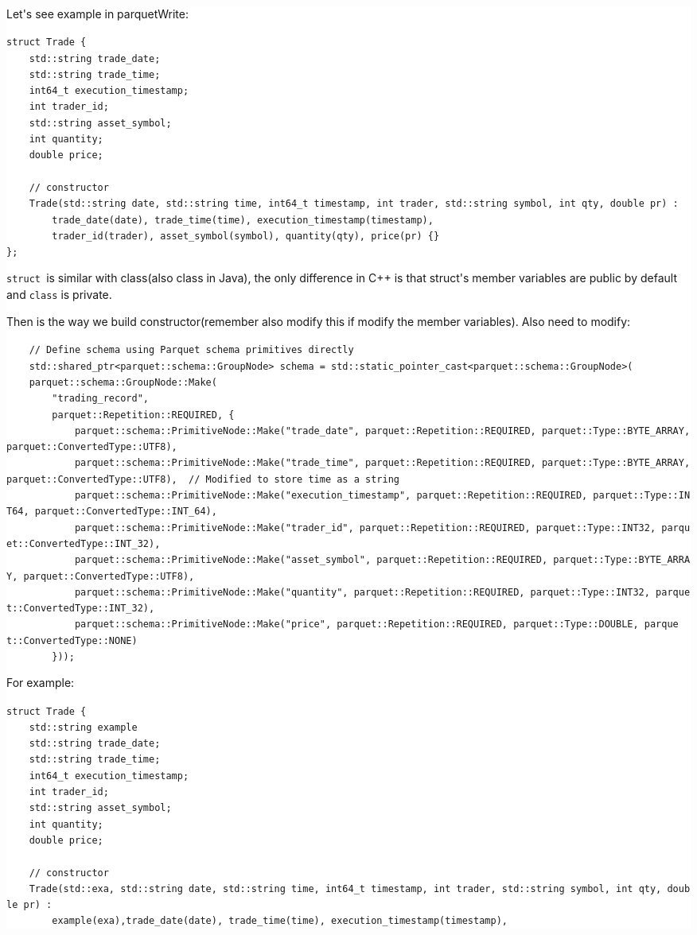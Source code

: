 Let's see example in parquetWrite:

```
struct Trade {
    std::string trade_date;       
    std::string trade_time;          
    int64_t execution_timestamp;     
    int trader_id;
    std::string asset_symbol;
    int quantity;
    double price;

    // constructor 
    Trade(std::string date, std::string time, int64_t timestamp, int trader, std::string symbol, int qty, double pr) :
        trade_date(date), trade_time(time), execution_timestamp(timestamp),
        trader_id(trader), asset_symbol(symbol), quantity(qty), price(pr) {}
};

```
`struct `is similar with class(also class in Java), the only difference in C++ is that struct's member variables are public by default and `class` is private.

Then is the way we build constructor(remember also modify this if modify the member variables). Also need to modify:

```
    // Define schema using Parquet schema primitives directly
    std::shared_ptr<parquet::schema::GroupNode> schema = std::static_pointer_cast<parquet::schema::GroupNode>(
    parquet::schema::GroupNode::Make(
        "trading_record",
        parquet::Repetition::REQUIRED, {
            parquet::schema::PrimitiveNode::Make("trade_date", parquet::Repetition::REQUIRED, parquet::Type::BYTE_ARRAY, parquet::ConvertedType::UTF8),
            parquet::schema::PrimitiveNode::Make("trade_time", parquet::Repetition::REQUIRED, parquet::Type::BYTE_ARRAY, parquet::ConvertedType::UTF8),  // Modified to store time as a string
            parquet::schema::PrimitiveNode::Make("execution_timestamp", parquet::Repetition::REQUIRED, parquet::Type::INT64, parquet::ConvertedType::INT_64),
            parquet::schema::PrimitiveNode::Make("trader_id", parquet::Repetition::REQUIRED, parquet::Type::INT32, parquet::ConvertedType::INT_32),
            parquet::schema::PrimitiveNode::Make("asset_symbol", parquet::Repetition::REQUIRED, parquet::Type::BYTE_ARRAY, parquet::ConvertedType::UTF8),
            parquet::schema::PrimitiveNode::Make("quantity", parquet::Repetition::REQUIRED, parquet::Type::INT32, parquet::ConvertedType::INT_32),
            parquet::schema::PrimitiveNode::Make("price", parquet::Repetition::REQUIRED, parquet::Type::DOUBLE, parquet::ConvertedType::NONE)
        }));
```

For example:

```
struct Trade {
    std::string example
    std::string trade_date;       
    std::string trade_time;          
    int64_t execution_timestamp;     
    int trader_id;
    std::string asset_symbol;
    int quantity;
    double price;

    // constructor 
    Trade(std::exa, std::string date, std::string time, int64_t timestamp, int trader, std::string symbol, int qty, double pr) :
        example(exa),trade_date(date), trade_time(time), execution_timestamp(timestamp),
```